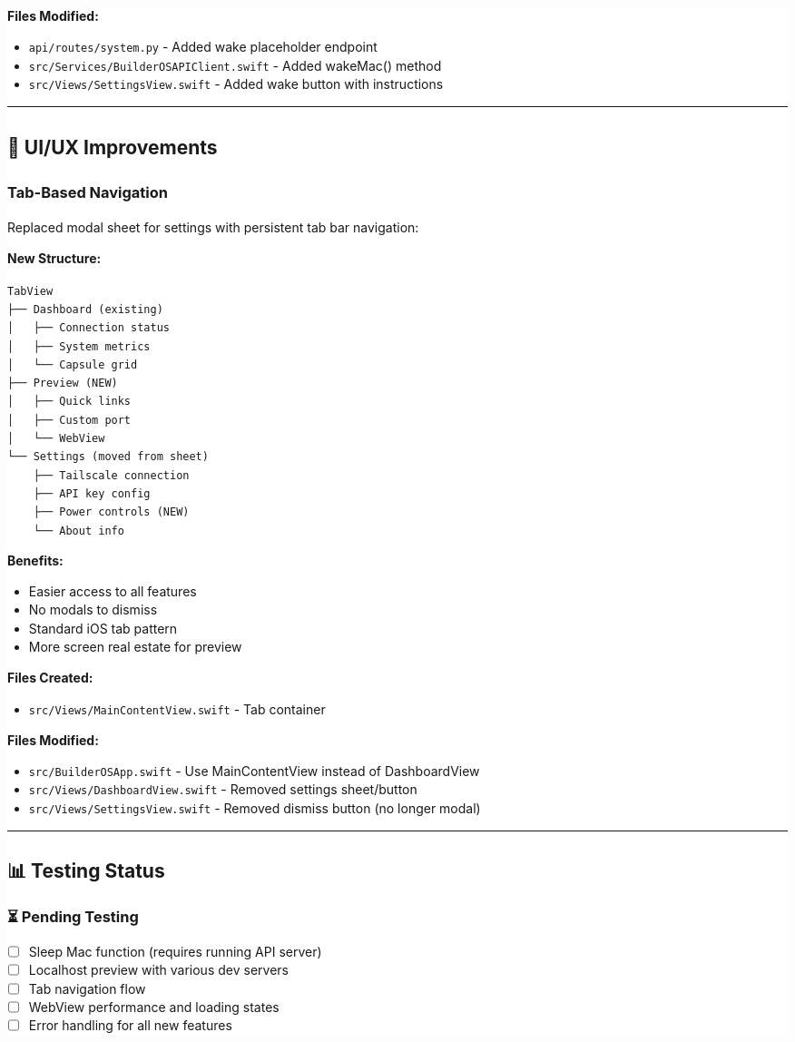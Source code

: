 **Files Modified:**
- `api/routes/system.py` - Added wake placeholder endpoint
- `src/Services/BuilderOSAPIClient.swift` - Added wakeMac() method
- `src/Views/SettingsView.swift` - Added wake button with instructions

---

## 🎨 UI/UX Improvements

### Tab-Based Navigation

Replaced modal sheet for settings with persistent tab bar navigation:

**New Structure:**
```
TabView
├── Dashboard (existing)
│   ├── Connection status
│   ├── System metrics
│   └── Capsule grid
├── Preview (NEW)
│   ├── Quick links
│   ├── Custom port
│   └── WebView
└── Settings (moved from sheet)
    ├── Tailscale connection
    ├── API key config
    ├── Power controls (NEW)
    └── About info
```

**Benefits:**
- Easier access to all features
- No modals to dismiss
- Standard iOS tab pattern
- More screen real estate for preview

**Files Created:**
- `src/Views/MainContentView.swift` - Tab container

**Files Modified:**
- `src/BuilderOSApp.swift` - Use MainContentView instead of DashboardView
- `src/Views/DashboardView.swift` - Removed settings sheet/button
- `src/Views/SettingsView.swift` - Removed dismiss button (no longer modal)

---

## 📊 Testing Status

### ⏳ Pending Testing
- [ ] Sleep Mac function (requires running API server)
- [ ] Localhost preview with various dev servers
- [ ] Tab navigation flow
- [ ] WebView performance and loading states
- [ ] Error handling for all new features
